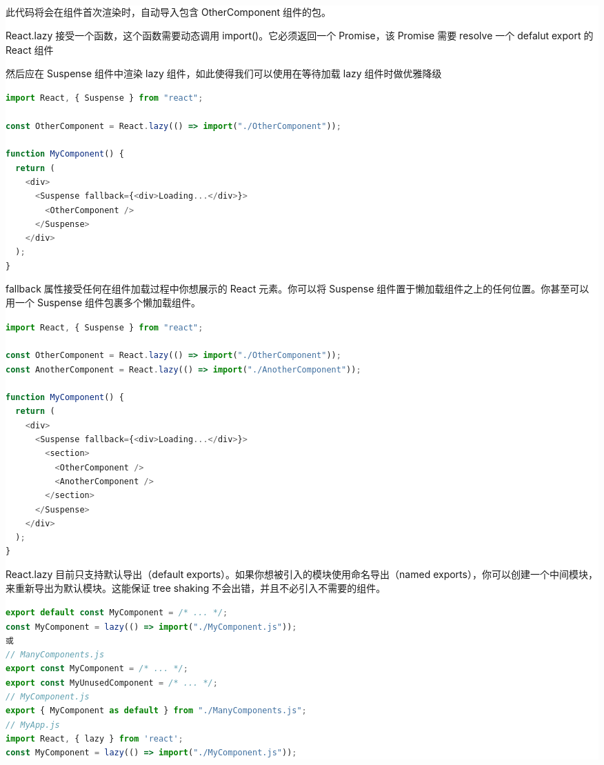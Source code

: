 此代码将会在组件首次渲染时，自动导入包含 OtherComponent 组件的包。

React.lazy 接受一个函数，这个函数需要动态调用 import()。它必须返回一个 Promise，该 Promise 需要 resolve 一个 defalut export 的 React 组件

然后应在 Suspense 组件中渲染 lazy 组件，如此使得我们可以使用在等待加载 lazy 组件时做优雅降级

```ts
import React, { Suspense } from "react";

const OtherComponent = React.lazy(() => import("./OtherComponent"));

function MyComponent() {
  return (
    <div>
      <Suspense fallback={<div>Loading...</div>}>
        <OtherComponent />
      </Suspense>
    </div>
  );
}
```

fallback 属性接受任何在组件加载过程中你想展示的 React 元素。你可以将 Suspense 组件置于懒加载组件之上的任何位置。你甚至可以用一个 Suspense 组件包裹多个懒加载组件。

```ts
import React, { Suspense } from "react";

const OtherComponent = React.lazy(() => import("./OtherComponent"));
const AnotherComponent = React.lazy(() => import("./AnotherComponent"));

function MyComponent() {
  return (
    <div>
      <Suspense fallback={<div>Loading...</div>}>
        <section>
          <OtherComponent />
          <AnotherComponent />
        </section>
      </Suspense>
    </div>
  );
}
```

React.lazy 目前只支持默认导出（default exports）。如果你想被引入的模块使用命名导出（named exports），你可以创建一个中间模块，来重新导出为默认模块。这能保证 tree shaking 不会出错，并且不必引入不需要的组件。

```ts
export default const MyComponent = /* ... */;
const MyComponent = lazy(() => import("./MyComponent.js"));
或
// ManyComponents.js
export const MyComponent = /* ... */;
export const MyUnusedComponent = /* ... */;
// MyComponent.js
export { MyComponent as default } from "./ManyComponents.js";
// MyApp.js
import React, { lazy } from 'react';
const MyComponent = lazy(() => import("./MyComponent.js"));
```
